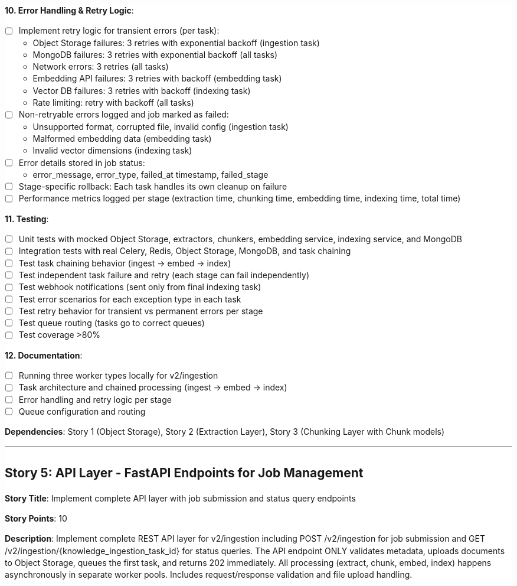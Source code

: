 **10. Error Handling & Retry Logic**:
- [ ] Implement retry logic for transient errors (per task):
  - Object Storage failures: 3 retries with exponential backoff (ingestion task)
  - MongoDB failures: 3 retries with exponential backoff (all tasks)
  - Network errors: 3 retries (all tasks)
  - Embedding API failures: 3 retries with backoff (embedding task)
  - Vector DB failures: 3 retries with backoff (indexing task)
  - Rate limiting: retry with backoff (all tasks)
- [ ] Non-retryable errors logged and job marked as failed:
  - Unsupported format, corrupted file, invalid config (ingestion task)
  - Malformed embedding data (embedding task)
  - Invalid vector dimensions (indexing task)
- [ ] Error details stored in job status:
  - error_message, error_type, failed_at timestamp, failed_stage
- [ ] Stage-specific rollback: Each task handles its own cleanup on failure
- [ ] Performance metrics logged per stage (extraction time, chunking time, embedding time, indexing time, total time)

**11. Testing**:
- [ ] Unit tests with mocked Object Storage, extractors, chunkers, embedding service, indexing service, and MongoDB
- [ ] Integration tests with real Celery, Redis, Object Storage, MongoDB, and task chaining
- [ ] Test task chaining behavior (ingest → embed → index)
- [ ] Test independent task failure and retry (each stage can fail independently)
- [ ] Test webhook notifications (sent only from final indexing task)
- [ ] Test error scenarios for each exception type in each task
- [ ] Test retry behavior for transient vs permanent errors per stage
- [ ] Test queue routing (tasks go to correct queues)
- [ ] Test coverage >80%

**12. Documentation**:
- [ ] Running three worker types locally for v2/ingestion
- [ ] Task architecture and chained processing (ingest → embed → index)
- [ ] Error handling and retry logic per stage
- [ ] Queue configuration and routing

**Dependencies**: Story 1 (Object Storage), Story 2 (Extraction Layer), Story 3 (Chunking Layer with Chunk models)

---

## Story 5: API Layer - FastAPI Endpoints for Job Management

**Story Title**: Implement complete API layer with job submission and status query endpoints

**Story Points**: 10

**Description**:
Implement complete REST API layer for v2/ingestion including POST /v2/ingestion for job submission and GET /v2/ingestion/{knowledge_ingestion_task_id} for status queries. The API endpoint ONLY validates metadata, uploads documents to Object Storage, queues the first task, and returns 202 immediately. All processing (extract, chunk, embed, index) happens asynchronously in separate worker pools. Includes request/response validation and file upload handling.
